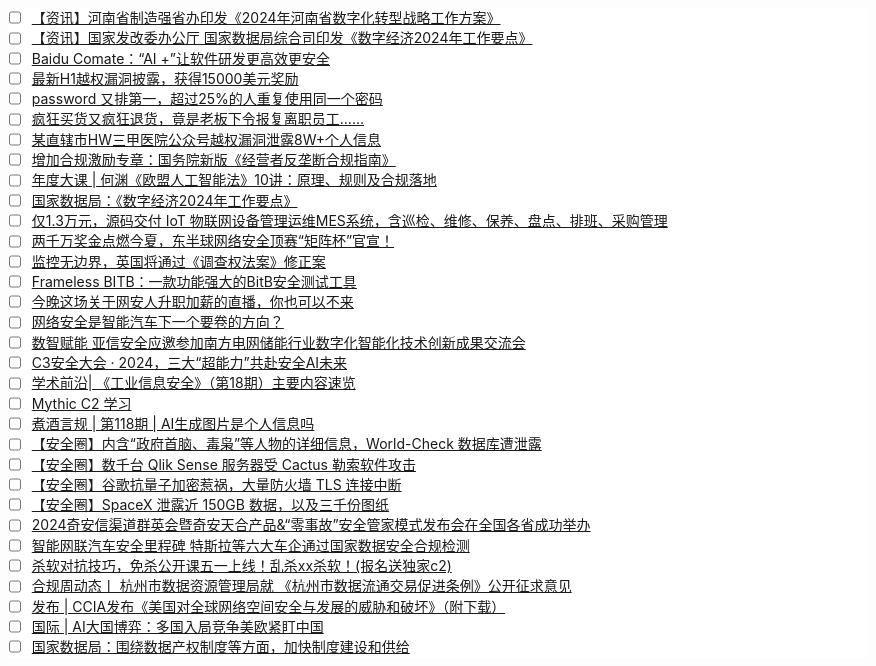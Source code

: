   - [ ] [【资讯】河南省制造强省办印发《2024年河南省数字化转型战略工作方案》](https://mp.weixin.qq.com/s?__biz=MzU1NDY3NDgwMQ==&mid=2247540214&idx=3&sn=85e87e2dd688ced118001934e0d64d81)
  - [ ] [【资讯】国家发改委办公厅 国家数据局综合司印发《数字经济2024年工作要点》](https://mp.weixin.qq.com/s?__biz=MzU1NDY3NDgwMQ==&mid=2247540214&idx=1&sn=5fb549fc42897cf6c3af29a1354d6e33)
  - [ ] [Baidu Comate：“AI +”让软件研发更高效更安全](https://mp.weixin.qq.com/s?__biz=MzA3NTQ3ODI0NA==&mid=2247487101&idx=1&sn=183c8ae4fe7c6c4e2d4daa2e7f3adeb5)
  - [ ] [最新H1越权漏洞披露，获得15000美元奖励](https://mp.weixin.qq.com/s?__biz=MjM5Mzc4MzUzMQ==&mid=2650258678&idx=1&sn=da7f0902a5b0d0bfd5b0eb29a8255821)
  - [ ] [password 又排第一，超过25%的人重复使用同一个密码](https://mp.weixin.qq.com/s?__biz=MzI5NTM4OTQ5Mg==&mid=2247622139&idx=4&sn=3704571c39cd39a4fe399d665ea5f230)
  - [ ] [疯狂买货又疯狂退货，竟是老板下令报复离职员工……](https://mp.weixin.qq.com/s?__biz=MzI0NzE4ODk1Mw==&mid=2652092782&idx=1&sn=daf48635dcfd88a684a8ecfb0eb1882d)
  - [ ] [某直辖市HW三甲医院公众号越权漏洞泄露8W+个人信息](https://mp.weixin.qq.com/s?__biz=MzkwODM3NjIxOQ==&mid=2247499825&idx=1&sn=5453b9e3d6bf2c8606b0e1630e03a6f9)
  - [ ] [增加合规激励专章：国务院新版《经营者反垄断合规指南》](https://mp.weixin.qq.com/s?__biz=MzU5NjA0OTQxOQ==&mid=2247518930&idx=2&sn=ab9f92536fe2fcf99c8de7645e7c56ee)
  - [ ] [年度大课 | 何渊《欧盟人工智能法》10讲：原理、规则及合规落地](https://mp.weixin.qq.com/s?__biz=MzU5NjA0OTQxOQ==&mid=2247518930&idx=3&sn=af5ff22bc2a97631f7be993202caa53d)
  - [ ] [国家数据局：《数字经济2024年工作要点》](https://mp.weixin.qq.com/s?__biz=MzU5NjA0OTQxOQ==&mid=2247518930&idx=1&sn=e5d7626ca13ef779cf3f501cb7d4151e)
  - [ ] [仅1.3万元，源码交付 IoT 物联网设备管理运维MES系统，含巡检、维修、保养、盘点、排班、采购管理](https://mp.weixin.qq.com/s?__biz=MjM5OTA4MzA0MA==&mid=2454933735&idx=1&sn=11d2556be4f394de9ca62c29f4826983)
  - [ ] [两千万奖金点燃今夏，东半球网络安全顶赛“矩阵杯”官宣！](https://mp.weixin.qq.com/s?__biz=MzkyNDA5NjgyMg==&mid=2247497227&idx=1&sn=6bda8d4390d92914a0c10949b44d86e1)
  - [ ] [监控无边界，英国将通过《调查权法案》修正案](https://mp.weixin.qq.com/s?__biz=MjM5NjA0NjgyMA==&mid=2651274027&idx=3&sn=305771057f95626ffcd66e925d7c63bb)
  - [ ] [Frameless BITB：一款功能强大的BitB安全测试工具](https://mp.weixin.qq.com/s?__biz=MjM5NjA0NjgyMA==&mid=2651274027&idx=4&sn=f49a0555ec483078e734eca02f7f327c)
  - [ ] [今晚这场关于网安人升职加薪的直播，你也可以不来](https://mp.weixin.qq.com/s?__biz=MjM5NjA0NjgyMA==&mid=2651274027&idx=2&sn=b8b795d3a40632e947e333b6b62ecef8)
  - [ ] [网络安全是智能汽车下一个要卷的方向？](https://mp.weixin.qq.com/s?__biz=MjM5NjA0NjgyMA==&mid=2651274027&idx=1&sn=e2f5d6875d6e1202484cca320b9100a9)
  - [ ] [数智赋能 亚信安全应邀参加南方电网储能行业数字化智能化技术创新成果交流会](https://mp.weixin.qq.com/s?__biz=MjM5NjY2MTIzMw==&mid=2650614227&idx=2&sn=f5eeb6f00f60d65fee902a4c44a6a73f)
  - [ ] [C3安全大会 · 2024，三大“超能力”共赴安全AI未来](https://mp.weixin.qq.com/s?__biz=MjM5NjY2MTIzMw==&mid=2650614227&idx=1&sn=5df9f186d3ae12f6918051b7f7a23077)
  - [ ] [学术前沿| 《工业信息安全》（第18期）主要内容速览](https://mp.weixin.qq.com/s?__biz=MzUyMzA1MTM2NA==&mid=2247496246&idx=1&sn=e4cc354e76f187a225bf0b279185000a)
  - [ ] [Mythic C2 学习](https://mp.weixin.qq.com/s?__biz=MzAxNzkyOTgxMw==&mid=2247492558&idx=1&sn=a118a243f9e1ca9703c3adb08b50fe6e)
  - [ ] [煮酒言规 | 第118期 | AI生成图片是个人信息吗](https://mp.weixin.qq.com/s?__biz=MzU1MzAzNzcwNw==&mid=2247490639&idx=1&sn=071cb667390d2408eacb790f9ebdaf68)
  - [ ] [【安全圈】内含“政府首脑、毒枭”等人物的详细信息，World-Check 数据库遭泄露](https://mp.weixin.qq.com/s?__biz=MzIzMzE4NDU1OQ==&mid=2652059066&idx=3&sn=1421e208dbadebf5c4a7270fd7891ca0)
  - [ ] [【安全圈】数千台 Qlik Sense 服务器受 Cactus 勒索软件攻击](https://mp.weixin.qq.com/s?__biz=MzIzMzE4NDU1OQ==&mid=2652059066&idx=4&sn=e73700edcdeb96deb01fb53ff53da928)
  - [ ] [【安全圈】谷歌抗量子加密惹祸，大量防火墙 TLS 连接中断](https://mp.weixin.qq.com/s?__biz=MzIzMzE4NDU1OQ==&mid=2652059066&idx=2&sn=8bf583c3fd00d265b699fd663b716504)
  - [ ] [【安全圈】SpaceX 泄露近 150GB 数据，以及三千份图纸](https://mp.weixin.qq.com/s?__biz=MzIzMzE4NDU1OQ==&mid=2652059066&idx=1&sn=fb77cc530d74a1986d7cf4ea8dbc1674)
  - [ ] [2024奇安信渠道群英会暨奇安天合产品&“零事故”安全管家模式发布会在全国各省成功举办](https://mp.weixin.qq.com/s?__biz=MzU0NDk0NTAwMw==&mid=2247611144&idx=2&sn=a7a931c6ae7e3fe8217a7b6686801469)
  - [ ] [智能网联汽车安全里程碑 特斯拉等六大车企通过国家数据安全合规检测](https://mp.weixin.qq.com/s?__biz=MzU0NDk0NTAwMw==&mid=2247611144&idx=1&sn=45ec496daf9fa08fc8fc37aafdac04b6)
  - [ ] [杀软对抗技巧，免杀公开课五一上线！乱杀xx杀软！(报名送独家c2)](https://mp.weixin.qq.com/s?__biz=Mzg5OTg1MDk0Mw==&mid=2247484520&idx=1&sn=fdf542d396f3ed242ca088b337f4d52d)
  - [ ] [合规周动态丨 杭州市数据资源管理局就 《杭州市数据流通交易促进条例》公开征求意见](https://mp.weixin.qq.com/s?__biz=Mzg2NTY1NDk3Mg==&mid=2247496843&idx=1&sn=3a5c6903497549338686a4881dce0159)
  - [ ] [发布 | CCIA发布《美国对全球网络空间安全与发展的威胁和破坏》（附下载）](https://mp.weixin.qq.com/s?__biz=MzI5NTM4OTQ5Mg==&mid=2247622139&idx=2&sn=ead3e73aa14d7f503bdf832c0a6d1f57)
  - [ ] [国际 | AI大国博弈：多国入局竞争美欧紧盯中国](https://mp.weixin.qq.com/s?__biz=MzI5NTM4OTQ5Mg==&mid=2247622139&idx=3&sn=12b11ec52c429f1b0502eb633b0b821a)
  - [ ] [国家数据局：围绕数据产权制度等方面，加快制度建设和供给](https://mp.weixin.qq.com/s?__biz=MzI5NTM4OTQ5Mg==&mid=2247622139&idx=1&sn=368c4ad777800babefa122acd880a009)